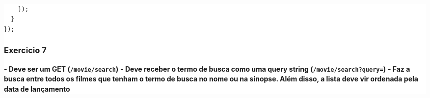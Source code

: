 ```sql
    });
  }
});
```

### Exercicio 7

**- Deve ser um GET (`/movie/search`)**
**- Deve receber o termo de busca como uma query string (`/movie/search?query=`)**
**- Faz a busca entre todos os filmes que tenham o termo de busca no nome ou na sinopse. Além disso, a lista deve vir ordenada pela data de lançamento**
```sql

```